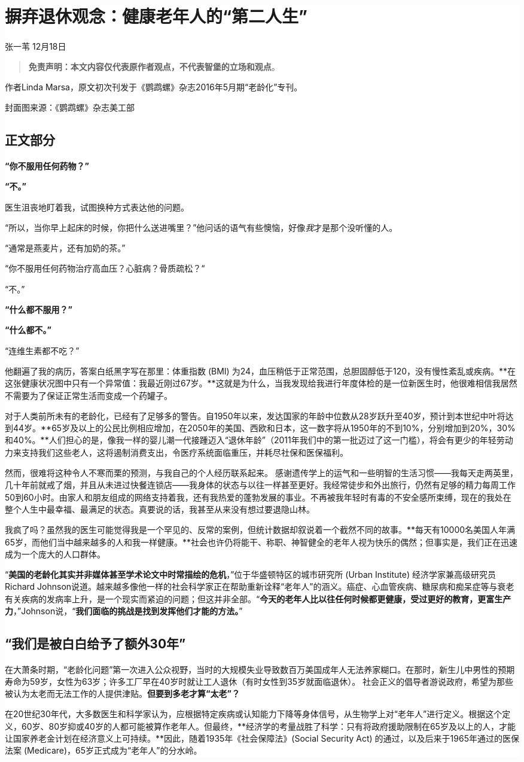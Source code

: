 # 摒弃退休观念：健康老年人的“第二人生”

张一苇 12月18日

> **免责声明：本文内容仅代表原作者观点，不代表智堡的立场和观点**。

作者Linda Marsa，原文初次刊发于《鹦鹉螺》杂志2016年5月期“老龄化”专刊。

封面图来源：《鹦鹉螺》杂志美工部

## 正文部分

**“你不服用任何药物？”**

**“不。”**

医生沮丧地盯着我，试图换种方式表达他的问题。

“所以，当你早上起床的时候，你把什么送进嘴里？”他问话的语气有些懊恼，好像*我*才是那个没听懂的人。

“通常是燕麦片，还有加奶的茶。”

“你不服用任何药物治疗高血压？心脏病？骨质疏松？“

“不。”

**“什么都不服用？”**

**“什么都不。”**

“连维生素都不吃？”

他翻遍了我的病历，答案白纸黑字写在那里：体重指数 (BMI) 为24，血压稍低于正常范围，总胆固醇低于120，没有慢性紊乱或疾病。**在这张健康状况图中只有一个异常值：我最近刚过67岁。**这就是为什么，当我发现给我进行年度体检的是一位新医生时，他很难相信我居然不需要为了保证正常生活而变成一个药罐子。

对于人类前所未有的老龄化，已经有了足够多的警告。自1950年以来，发达国家的年龄中位数从28岁跃升至40岁，预计到本世纪中叶将达到44岁。**65岁及以上的公民比例相应增加，在2050年的美国、西欧和日本，这一数字将从1950年的不到10%，分别增加到20%，30%和40%。**人们担心的是，像我一样的婴儿潮一代接踵迈入“退休年龄”（2011年我们中的第一批迈过了这一门槛），将会有更少的年轻劳动力来支持我们这些老人，这将遏制消费支出，令医疗系统面临重压，并耗尽社保和医保福利。

然而，很难将这种令人不寒而栗的预测，与我自己的个人经历联系起来。 感谢遗传学上的运气和一些明智的生活习惯——我每天走两英里，几十年前就戒了烟，并且从未进过快餐连锁店——我身体的状态与以往一样甚至更好。我经常徒步和外出旅行，仍然有足够的精力每周工作50到60小时。由家人和朋友组成的网络支持着我，还有我热爱的蓬勃发展的事业。不再被我年轻时有毒的不安全感所束缚，现在的我处在整个人生中最幸福、最满足的状态。真要说的话，我甚至从来没有想过要退隐山林。

我疯了吗？虽然我的医生可能觉得我是一个罕见的、反常的案例，但统计数据却叙说着一个截然不同的故事。**每天有10000名美国人年满65岁，而他们当中越来越多的人和我一样健康。**社会也许仍将能干、称职、神智健全的老年人视为快乐的偶然；但事实是，我们正在迅速成为一个庞大的人口群体。

“**美国的老龄化其实并非媒体甚至学术论文中时常描绘的危机**，”位于华盛顿特区的城市研究所 (Urban Institute) 经济学家兼高级研究员Richard Johnson说道。越来越多像他一样的社会科学家正在帮助重新诠释“老年人”的涵义。癌症、心血管疾病、糖尿病和痴呆症等与衰老有关疾病的发病率上升，是一个现实而紧迫的问题；但这并非全部。“**今天的老年人比以往任何时候都更健康，受过更好的教育，更富生产力**，”Johnson说，“**我们面临的挑战是找到发挥他们才能的方法。**”

## “我们是被白白给予了额外30年”

在大萧条时期，“老龄化问题”第一次进入公众视野，当时的大规模失业导致数百万美国成年人无法养家糊口。在那时，新生儿中男性的预期寿命为59岁，女性为63岁；许多工厂早在40岁时就让工人退休（有时女性到35岁就面临退休）。 社会正义的倡导者游说政府，希望为那些被认为太老而无法工作的人提供津贴。**但要到多老才算“太老”？**

在20世纪30年代，大多数医生和科学家认为，应根据特定疾病或认知能力下降等身体信号，从生物学上对“老年人”进行定义。根据这个定义，60岁、80岁抑或40岁的人都可能被算作老年人。但最终，**经济学的考量战胜了科学：只有将政府援助限制在65岁及以上的人，才能让国家养老金计划在经济意义上可持续。**因此，随着1935年《社会保障法》(Social Security Act) 的通过，以及后来于1965年通过的医保法案 (Medicare)，65岁正式成为“老年人”的分水岭。
